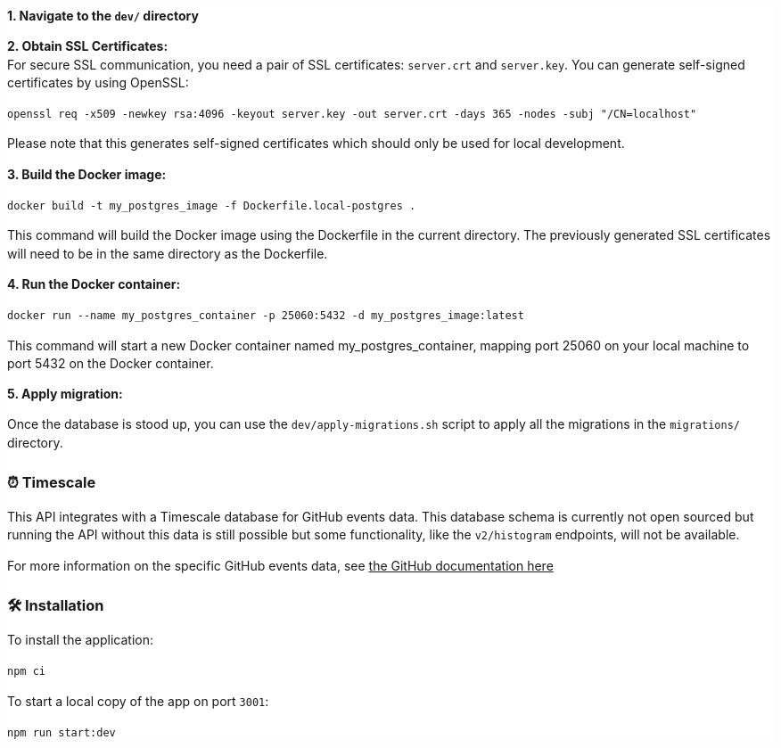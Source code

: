 **1. Navigate to the `dev/` directory** 

**2. Obtain SSL Certificates:**  
For secure SSL communication, you need a pair of SSL certificates: `server.crt` and `server.key`. You can generate self-signed certificates by using OpenSSL:

```shell
openssl req -x509 -newkey rsa:4096 -keyout server.key -out server.crt -days 365 -nodes -subj "/CN=localhost"
```

Please note that this generates self-signed certificates which should only be used for local development.

**3. Build the Docker image:**

```shell
docker build -t my_postgres_image -f Dockerfile.local-postgres .
```

This command will build the Docker image using the Dockerfile in the current directory. The previously generated SSL certificates will need to be in the same directory as the Dockerfile.

**4. Run the Docker container:**

```shell
docker run --name my_postgres_container -p 25060:5432 -d my_postgres_image:latest
```

This command will start a new Docker container named my_postgres_container, mapping port 25060 on your local machine to port 5432 on the Docker container.

**5. Apply migration:**

Once the database is stood up, you can use the `dev/apply-migrations.sh` script to apply all the migrations in the `migrations/` directory.

### ⏰ Timescale

This API integrates with a Timescale database for GitHub events data.
This database schema is currently not open sourced but running the API without this data is still possible
but some functionality, like the `v2/histogram` endpoints, will not be available.

For more information on the specific GitHub events data, see [the GitHub documentation here](https://docs.github.com/en/rest/using-the-rest-api/github-event-types?apiVersion=2022-11-28#commitcommentevent)

### 🛠️ Installation

To install the application:

```shell
npm ci
```

To start a local copy of the app on port `3001`:

```shell
npm run start:dev
```
